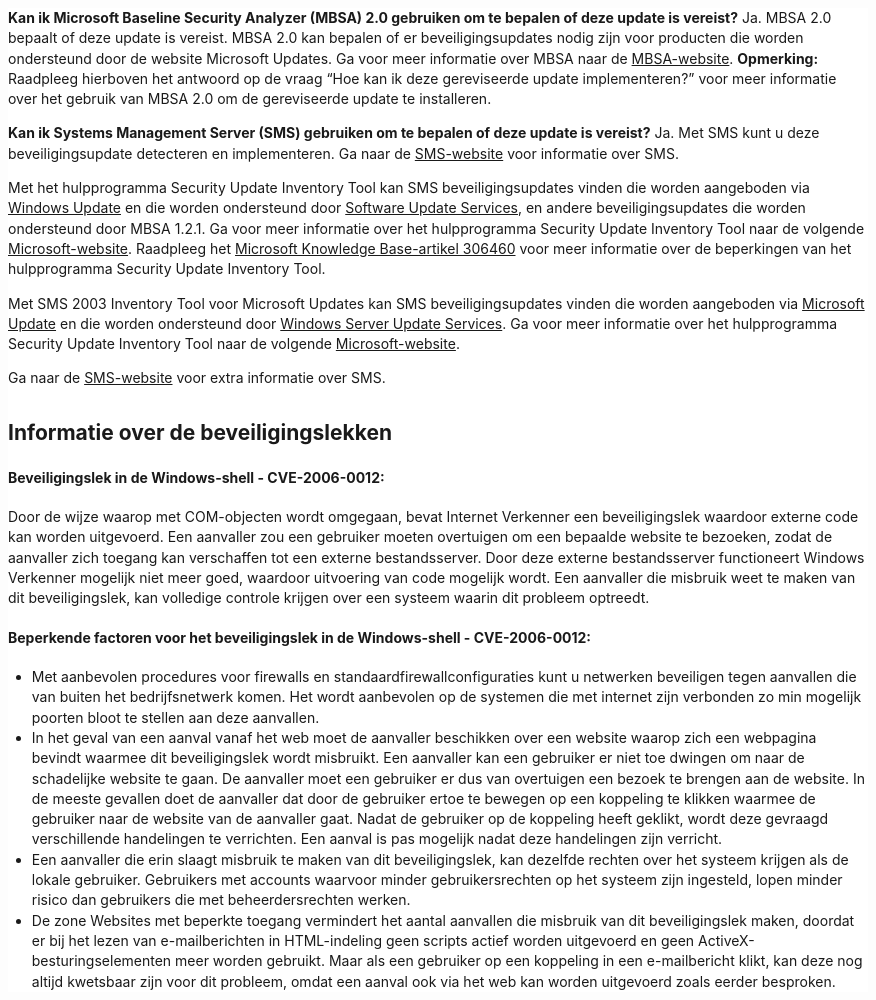 **Kan ik Microsoft Baseline Security Analyzer (MBSA) 2.0 gebruiken om te bepalen of deze update is vereist?**
Ja. MBSA 2.0 bepaalt of deze update is vereist. MBSA 2.0 kan bepalen of er beveiligingsupdates nodig zijn voor producten die worden ondersteund door de website Microsoft Updates. Ga voor meer informatie over MBSA naar de [MBSA-website](http://go.microsoft.com/fwlink/?linkid=21134).
**Opmerking:** Raadpleeg hierboven het antwoord op de vraag “Hoe kan ik deze gereviseerde update implementeren?” voor meer informatie over het gebruik van MBSA 2.0 om de gereviseerde update te installeren.

**Kan ik Systems Management Server (SMS) gebruiken om te bepalen of deze update is vereist?**
Ja. Met SMS kunt u deze beveiligingsupdate detecteren en implementeren. Ga naar de [SMS-website](http://go.microsoft.com/fwlink/?linkid=21158) voor informatie over SMS.

Met het hulpprogramma Security Update Inventory Tool kan SMS beveiligingsupdates vinden die worden aangeboden via [Windows Update](http://go.microsoft.com/fwlink/?linkid=21130) en die worden ondersteund door [Software Update Services](http://go.microsoft.com/fwlink/?linkid=21133), en andere beveiligingsupdates die worden ondersteund door MBSA 1.2.1. Ga voor meer informatie over het hulpprogramma Security Update Inventory Tool naar de volgende [Microsoft-website](http://www.microsoft.com/smserver/downloads/2003/featurepacks/suspack). Raadpleeg het [Microsoft Knowledge Base-artikel 306460](http://support.microsoft.com/kb/306460) voor meer informatie over de beperkingen van het hulpprogramma Security Update Inventory Tool.

Met SMS 2003 Inventory Tool voor Microsoft Updates kan SMS beveiligingsupdates vinden die worden aangeboden via [Microsoft Update](http://update.microsoft.com/microsoftupdate) en die worden ondersteund door [Windows Server Update Services](http://go.microsoft.com/fwlink/?linkid=50120). Ga voor meer informatie over het hulpprogramma Security Update Inventory Tool naar de volgende [Microsoft-website](http://go.microsoft.com/fwlink/?linkid=50757).

Ga naar de [SMS-website](http://go.microsoft.com/fwlink/?linkid=21158) voor extra informatie over SMS.

Informatie over de beveiligingslekken
-------------------------------------

<span></span>
#### Beveiligingslek in de Windows-shell - CVE-2006-0012:

Door de wijze waarop met COM-objecten wordt omgegaan, bevat Internet Verkenner een beveiligingslek waardoor externe code kan worden uitgevoerd. Een aanvaller zou een gebruiker moeten overtuigen om een bepaalde website te bezoeken, zodat de aanvaller zich toegang kan verschaffen tot een externe bestandsserver. Door deze externe bestandsserver functioneert Windows Verkenner mogelijk niet meer goed, waardoor uitvoering van code mogelijk wordt. Een aanvaller die misbruik weet te maken van dit beveiligingslek, kan volledige controle krijgen over een systeem waarin dit probleem optreedt.

#### Beperkende factoren voor het beveiligingslek in de Windows-shell - CVE-2006-0012:

-   Met aanbevolen procedures voor firewalls en standaardfirewallconfiguraties kunt u netwerken beveiligen tegen aanvallen die van buiten het bedrijfsnetwerk komen. Het wordt aanbevolen op de systemen die met internet zijn verbonden zo min mogelijk poorten bloot te stellen aan deze aanvallen.
-   In het geval van een aanval vanaf het web moet de aanvaller beschikken over een website waarop zich een webpagina bevindt waarmee dit beveiligingslek wordt misbruikt. Een aanvaller kan een gebruiker er niet toe dwingen om naar de schadelijke website te gaan. De aanvaller moet een gebruiker er dus van overtuigen een bezoek te brengen aan de website. In de meeste gevallen doet de aanvaller dat door de gebruiker ertoe te bewegen op een koppeling te klikken waarmee de gebruiker naar de website van de aanvaller gaat. Nadat de gebruiker op de koppeling heeft geklikt, wordt deze gevraagd verschillende handelingen te verrichten. Een aanval is pas mogelijk nadat deze handelingen zijn verricht.
-   Een aanvaller die erin slaagt misbruik te maken van dit beveiligingslek, kan dezelfde rechten over het systeem krijgen als de lokale gebruiker. Gebruikers met accounts waarvoor minder gebruikersrechten op het systeem zijn ingesteld, lopen minder risico dan gebruikers die met beheerdersrechten werken.
-   De zone Websites met beperkte toegang vermindert het aantal aanvallen die misbruik van dit beveiligingslek maken, doordat er bij het lezen van e-mailberichten in HTML-indeling geen scripts actief worden uitgevoerd en geen ActiveX-besturingselementen meer worden gebruikt. Maar als een gebruiker op een koppeling in een e-mailbericht klikt, kan deze nog altijd kwetsbaar zijn voor dit probleem, omdat een aanval ook via het web kan worden uitgevoerd zoals eerder besproken.